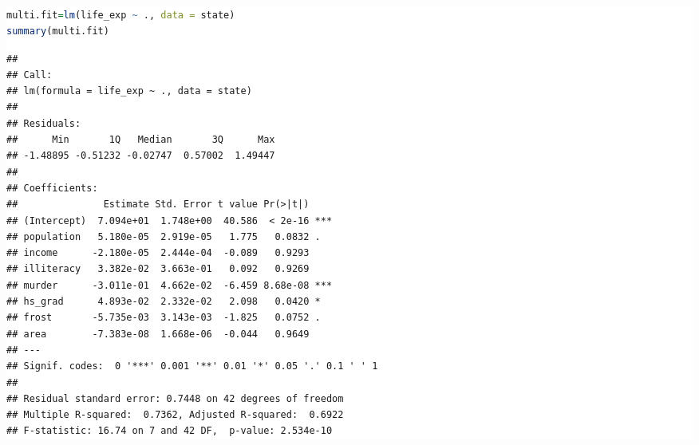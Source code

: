 ``` r
multi.fit=lm(life_exp ~ ., data = state) 
summary(multi.fit)
```

    ## 
    ## Call:
    ## lm(formula = life_exp ~ ., data = state)
    ## 
    ## Residuals:
    ##      Min       1Q   Median       3Q      Max 
    ## -1.48895 -0.51232 -0.02747  0.57002  1.49447 
    ## 
    ## Coefficients:
    ##               Estimate Std. Error t value Pr(>|t|)    
    ## (Intercept)  7.094e+01  1.748e+00  40.586  < 2e-16 ***
    ## population   5.180e-05  2.919e-05   1.775   0.0832 .  
    ## income      -2.180e-05  2.444e-04  -0.089   0.9293    
    ## illiteracy   3.382e-02  3.663e-01   0.092   0.9269    
    ## murder      -3.011e-01  4.662e-02  -6.459 8.68e-08 ***
    ## hs_grad      4.893e-02  2.332e-02   2.098   0.0420 *  
    ## frost       -5.735e-03  3.143e-03  -1.825   0.0752 .  
    ## area        -7.383e-08  1.668e-06  -0.044   0.9649    
    ## ---
    ## Signif. codes:  0 '***' 0.001 '**' 0.01 '*' 0.05 '.' 0.1 ' ' 1
    ## 
    ## Residual standard error: 0.7448 on 42 degrees of freedom
    ## Multiple R-squared:  0.7362, Adjusted R-squared:  0.6922 
    ## F-statistic: 16.74 on 7 and 42 DF,  p-value: 2.534e-10
